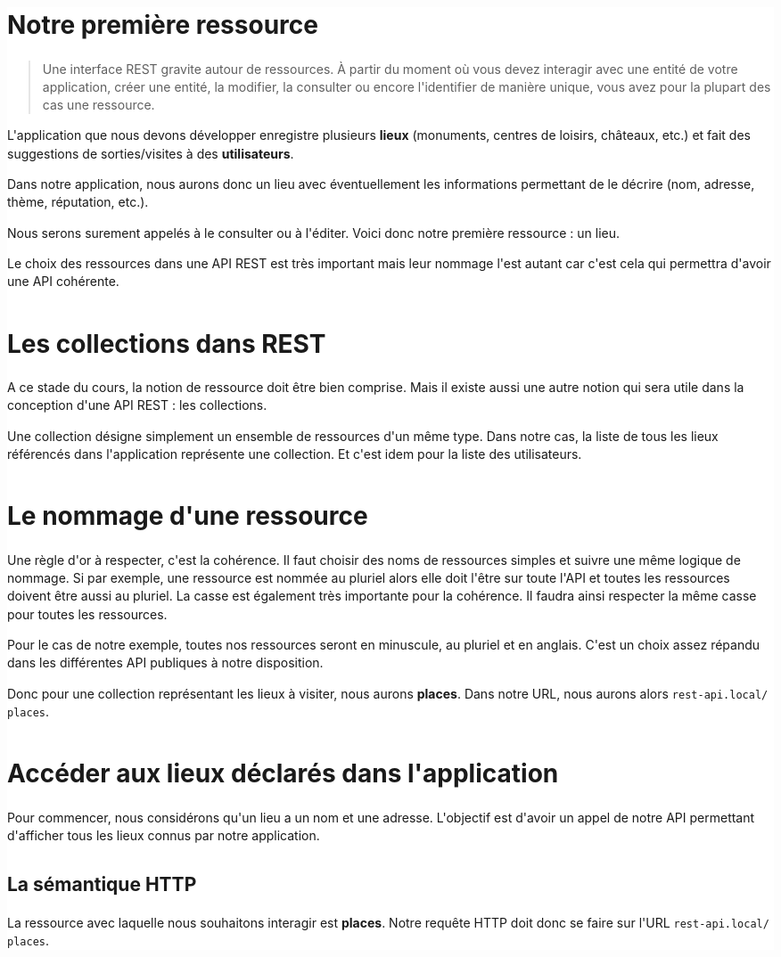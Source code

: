 # Notre première ressource

> Une interface REST gravite autour de ressources. À partir du moment où vous devez interagir avec une entité de votre application, créer une entité, la modifier, la consulter ou encore l'identifier de manière unique, vous avez pour la plupart des cas une ressource.

L'application que nous devons développer enregistre plusieurs **lieux** (monuments, centres de loisirs, châteaux, etc.) et fait des suggestions de sorties/visites à des **utilisateurs**.

Dans notre application, nous aurons donc un lieu avec éventuellement les informations permettant de le décrire (nom, adresse, thème, réputation, etc.).

Nous serons surement appelés à le consulter ou à l'éditer. Voici donc notre première ressource : un lieu.

Le choix des ressources dans une API REST est très important mais leur nommage l'est autant car c'est cela qui permettra d'avoir une API cohérente.

# Les collections dans REST

A ce stade du cours, la notion de ressource doit être bien comprise. Mais il existe aussi une autre notion qui sera utile dans la conception d'une API REST : les collections.

Une collection désigne simplement un ensemble de ressources d'un même type. Dans notre cas, la liste de tous les lieux référencés dans l'application représente une collection. Et c'est idem pour la liste des utilisateurs.

# Le nommage d'une ressource

Une règle d'or à respecter, c'est la cohérence. Il faut choisir des noms de ressources simples et suivre une même logique de nommage. 
Si par exemple, une ressource est nommée au pluriel alors elle doit l'être sur toute l'API et toutes les ressources doivent être aussi au pluriel. La casse est également très importante pour la cohérence. Il faudra ainsi respecter la même casse pour toutes les ressources.

Pour le cas de notre exemple, toutes nos ressources seront en minuscule, au pluriel et en anglais. C'est un choix assez répandu dans les différentes API publiques à notre disposition.

Donc pour une collection représentant les lieux à visiter, nous aurons **places**. Dans notre URL, nous aurons alors `rest-api.local/places`.

# Accéder aux lieux déclarés dans l'application

Pour commencer, nous considérons qu'un lieu a un nom et une adresse. L'objectif est d'avoir un appel de notre API permettant d'afficher tous les lieux connus par notre application.

## La sémantique HTTP

La ressource avec laquelle nous souhaitons interagir est **places**. Notre requête HTTP doit donc se faire sur l'URL `rest-api.local/places`.
 